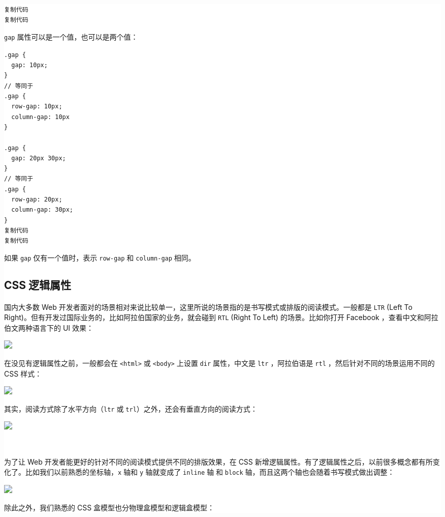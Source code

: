 ```
复制代码
复制代码
```

`gap` 属性可以是一个值，也可以是两个值： ​

```
.gap { 
  gap: 10px; 
} 
// 等同于 
.gap { 
  row-gap: 10px; 
  column-gap: 10px 
} 

.gap { 
  gap: 20px 30px; 
} 
// 等同于 
.gap { 
  row-gap: 20px; 
  column-gap: 30px; 
}
复制代码
复制代码
```

如果 `gap` 仅有一个值时，表示 `row-gap` 和 `column-gap` 相同。 ​

CSS 逻辑属性
--------

国内大多数 Web 开发者面对的场景相对来说比较单一，这里所说的场景指的是书写模式或排版的阅读模式。一般都是 `LTR` (Left To Right)。但有开发过国际业务的，比如阿拉伯国家的业务，就会碰到 `RTL` (Right To Left) 的场景。比如你打开 Facebook ，查看中文和阿拉伯文两种语言下的 UI 效果： ​

![](https://p3-juejin.byteimg.com/tos-cn-i-k3u1fbpfcp/cca27d740f914d08ba635882f55d754d~tplv-k3u1fbpfcp-zoom-1.image)

在没见有逻辑属性之前，一般都会在 `<html>` 或 `<body>` 上设置 `dir` 属性，中文是 `ltr` ，阿拉伯语是 `rtl` ，然后针对不同的场景运用不同的 CSS 样式： ​

![](https://p3-juejin.byteimg.com/tos-cn-i-k3u1fbpfcp/b397d344f0974e3da696b8f639293ee2~tplv-k3u1fbpfcp-zoom-1.image)

其实，阅读方式除了水平方向（`ltr` 或 `trl`）之外，还会有垂直方向的阅读方式： ​

![](https://p3-juejin.byteimg.com/tos-cn-i-k3u1fbpfcp/a1cbffd75fae476f8127687d68be7ce7~tplv-k3u1fbpfcp-zoom-1.image)

​

为了让 Web 开发者能更好的针对不同的阅读模式提供不同的排版效果，在 CSS 新增逻辑属性。有了逻辑属性之后，以前很多概念都有所变化了。比如我们以前熟悉的坐标轴，`x` 轴和 `y` 轴就变成了 `inline` 轴 和 `block` 轴，而且这两个轴也会随着书写模式做出调整： ​

![](https://p3-juejin.byteimg.com/tos-cn-i-k3u1fbpfcp/0109edbe56c9439da28f5fe7df1448cd~tplv-k3u1fbpfcp-zoom-1.image)

除此之外，我们熟悉的 CSS 盒模型也分物理盒模型和逻辑盒模型： ​
